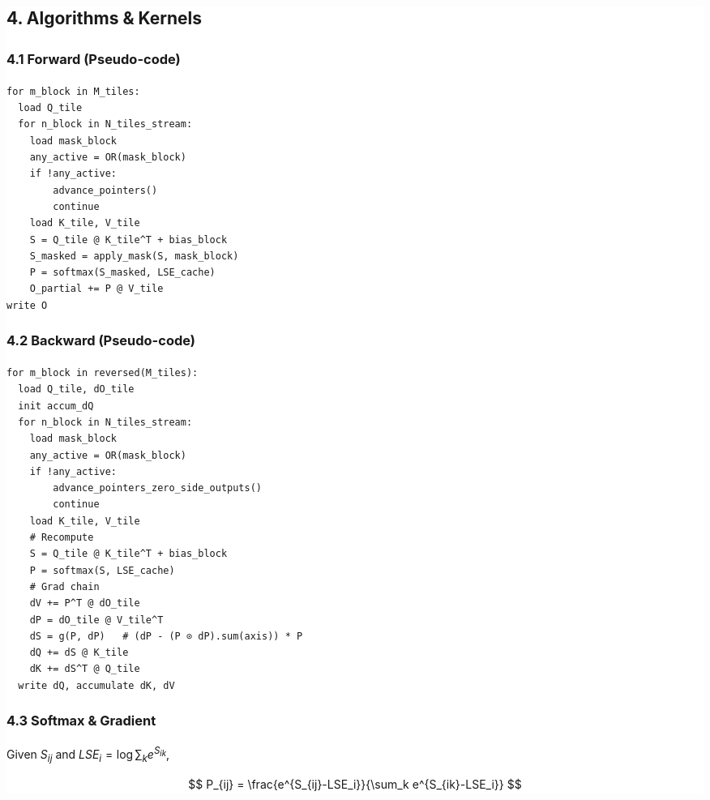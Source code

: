 ## 4. Algorithms & Kernels

### 4.1 Forward (Pseudo-code)
```
for m_block in M_tiles:
  load Q_tile
  for n_block in N_tiles_stream:
    load mask_block
    any_active = OR(mask_block)
    if !any_active:
        advance_pointers()
        continue
    load K_tile, V_tile
    S = Q_tile @ K_tile^T + bias_block
    S_masked = apply_mask(S, mask_block)
    P = softmax(S_masked, LSE_cache)
    O_partial += P @ V_tile
write O
```

### 4.2 Backward (Pseudo-code)
```
for m_block in reversed(M_tiles):
  load Q_tile, dO_tile
  init accum_dQ
  for n_block in N_tiles_stream:
    load mask_block
    any_active = OR(mask_block)
    if !any_active:
        advance_pointers_zero_side_outputs()
        continue
    load K_tile, V_tile
    # Recompute
    S = Q_tile @ K_tile^T + bias_block
    P = softmax(S, LSE_cache)
    # Grad chain
    dV += P^T @ dO_tile
    dP = dO_tile @ V_tile^T
    dS = g(P, dP)   # (dP - (P ⊙ dP).sum(axis)) * P
    dQ += dS @ K_tile
    dK += dS^T @ Q_tile
  write dQ, accumulate dK, dV
```

### 4.3 Softmax & Gradient
Given $S_{ij}$ and $LSE_i = \log \sum_k e^{S_{ik}}$,

$$
P_{ij} = \frac{e^{S_{ij}-LSE_i}}{\sum_k e^{S_{ik}-LSE_i}}
$$
